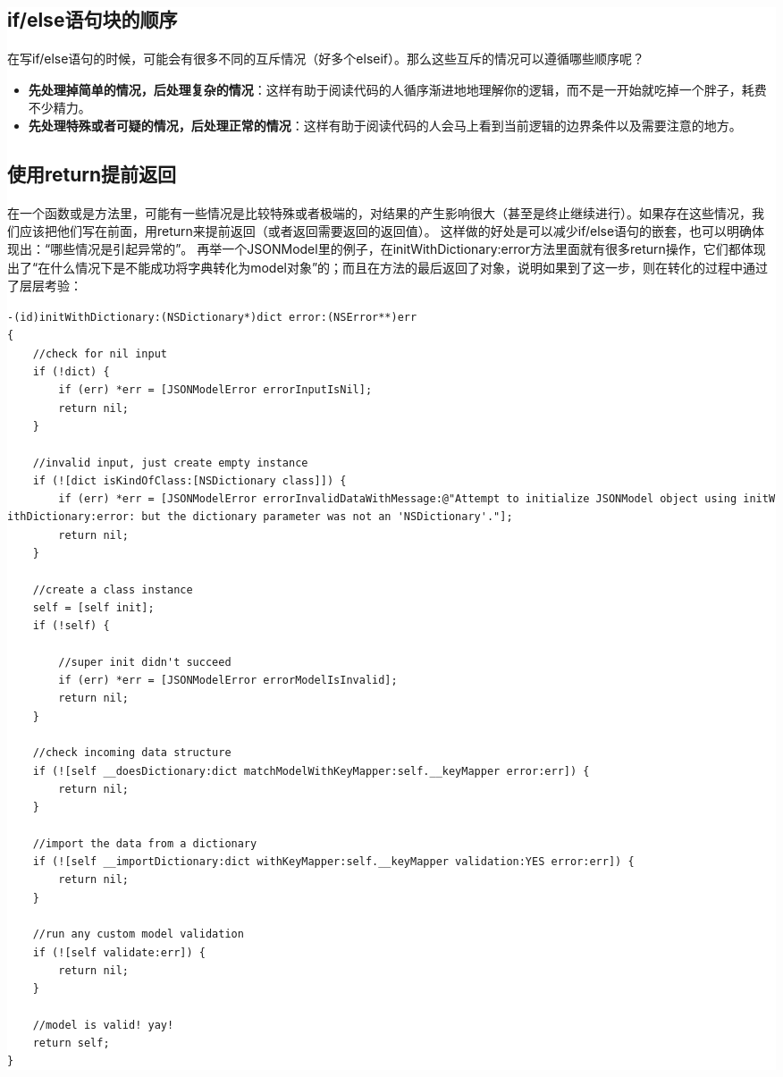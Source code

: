 ## if/else语句块的顺序

在写if/else语句的时候，可能会有很多不同的互斥情况（好多个elseif）。那么这些互斥的情况可以遵循哪些顺序呢？
- **先处理掉简单的情况，后处理复杂的情况**：这样有助于阅读代码的人循序渐进地地理解你的逻辑，而不是一开始就吃掉一个胖子，耗费不少精力。
- **先处理特殊或者可疑的情况，后处理正常的情况**：这样有助于阅读代码的人会马上看到当前逻辑的边界条件以及需要注意的地方。


## 使用return提前返回

在一个函数或是方法里，可能有一些情况是比较特殊或者极端的，对结果的产生影响很大（甚至是终止继续进行）。如果存在这些情况，我们应该把他们写在前面，用return来提前返回（或者返回需要返回的返回值）。
这样做的好处是可以减少if/else语句的嵌套，也可以明确体现出：“哪些情况是引起异常的”。
再举一个JSONModel里的例子，在initWithDictionary:error方法里面就有很多return操作，它们都体现出了“在什么情况下是不能成功将字典转化为model对象”的；而且在方法的最后返回了对象，说明如果到了这一步，则在转化的过程中通过了层层考验：

```
-(id)initWithDictionary:(NSDictionary*)dict error:(NSError**)err
{
    //check for nil input
    if (!dict) {
        if (err) *err = [JSONModelError errorInputIsNil];
        return nil;
    }

    //invalid input, just create empty instance
    if (![dict isKindOfClass:[NSDictionary class]]) {
        if (err) *err = [JSONModelError errorInvalidDataWithMessage:@"Attempt to initialize JSONModel object using initWithDictionary:error: but the dictionary parameter was not an 'NSDictionary'."];
        return nil;
    }

    //create a class instance
    self = [self init];
    if (!self) {

        //super init didn't succeed
        if (err) *err = [JSONModelError errorModelIsInvalid];
        return nil;
    }

    //check incoming data structure
    if (![self __doesDictionary:dict matchModelWithKeyMapper:self.__keyMapper error:err]) {
        return nil;
    }

    //import the data from a dictionary
    if (![self __importDictionary:dict withKeyMapper:self.__keyMapper validation:YES error:err]) {
        return nil;
    }

    //run any custom model validation
    if (![self validate:err]) {
        return nil;
    }

    //model is valid! yay!
    return self;
}
```
